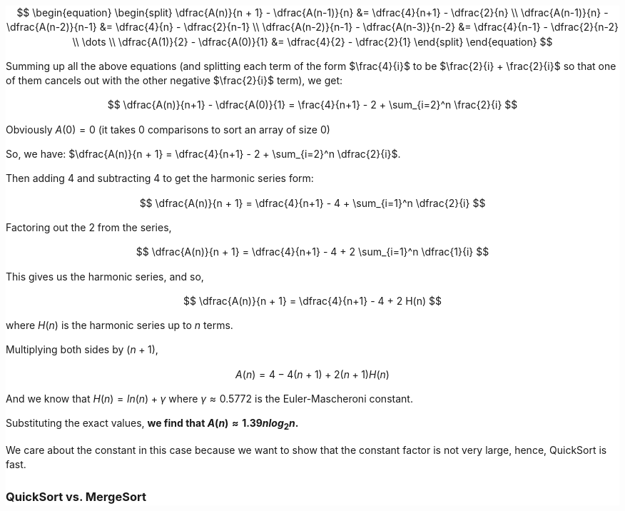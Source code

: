 $$
\begin{equation}
\begin{split}
\dfrac{A(n)}{n + 1} - \dfrac{A(n-1)}{n} &= \dfrac{4}{n+1} - \dfrac{2}{n} \\
\dfrac{A(n-1)}{n} - \dfrac{A(n-2)}{n-1} &= \dfrac{4}{n} - \dfrac{2}{n-1} \\
\dfrac{A(n-2)}{n-1} - \dfrac{A(n-3)}{n-2} &= \dfrac{4}{n-1} - \dfrac{2}{n-2}
\\ \dots \\
\dfrac{A(1)}{2} - \dfrac{A(0)}{1} &= \dfrac{4}{2} - \dfrac{2}{1}
\end{split}
\end{equation}
$$

Summing up all the above equations (and splitting each term of the form $\frac{4}{i}$ to be $\frac{2}{i} + \frac{2}{i}$ so that one of them cancels out with the other negative $\frac{2}{i}$ term), we get:

$$
\dfrac{A(n)}{n+1} - \dfrac{A(0)}{1} = \frac{4}{n+1} - 2  + \sum_{i=2}^n \frac{2}{i}
$$

Obviously $A(0) = 0$ (it takes $0$ comparisons to sort an array of size $0$)

So, we have: $\dfrac{A(n)}{n + 1} = \dfrac{4}{n+1} - 2 +  \sum_{i=2}^n \dfrac{2}{i}$.

Then adding $4$ and subtracting $4$ to get the harmonic series form:

$$
\dfrac{A(n)}{n + 1} = \dfrac{4}{n+1} - 4 +  \sum_{i=1}^n \dfrac{2}{i}
$$

Factoring out the $2$ from the series,

$$
\dfrac{A(n)}{n + 1} = \dfrac{4}{n+1} - 4 +  2 \sum_{i=1}^n \dfrac{1}{i}
$$

This gives us the harmonic series, and so,

$$
\dfrac{A(n)}{n + 1} = \dfrac{4}{n+1} - 4 +  2 H(n)
$$

where $H(n)$ is the harmonic series up to $n$ terms.

Multiplying both sides by $(n+1)$,

$$
A(n) = 4 - 4(n+1) + 2(n+1)H(n)
$$

And we know that $H(n) = ln(n) + \gamma$ where $\gamma \approx 0.5772$ is the Euler-Mascheroni constant.

Substituting the exact values, **we find that $A(n) \approx 1.39nlog_2n$.**

We care about the constant in this case because we want to show that the constant factor is not very large, hence, QuickSort is fast.

### QuickSort vs. MergeSort
